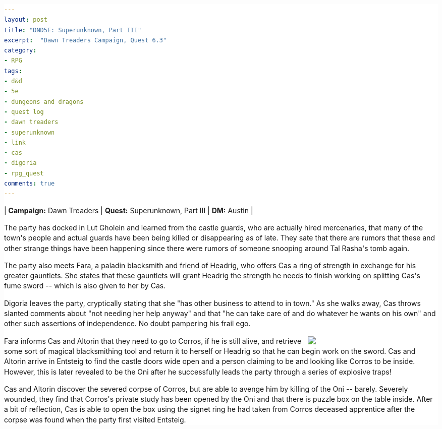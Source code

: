 ```yaml
---
layout: post
title: "DND5E: Superunknown, Part III"
excerpt:  "Dawn Treaders Campaign, Quest 6.3"
category:
- RPG
tags:
- d&d
- 5e
- dungeons and dragons
- quest log
- dawn treaders
- superunknown
- link
- cas
- digoria
- rpg_quest
comments: true
---
```


| **Campaign:**  Dawn Treaders | **Quest:** Superunknown, Part III | **DM:** Austin |

The party has docked in Lut Gholein and learned from the castle guards, who are actually hired mercenaries, that many of the town's people and actual guards have been being killed or disappearing as of late. They sate that there are rumors that these and other strange things have been happening since there were rumors of someone snooping around Tal Rasha's tomb again.

The party also meets Fara, a paladin blacksmith and friend of Headrig, who offers Cas a ring of strength in exchange for his greater gauntlets. She states that these gauntlets will grant Headrig the strength he needs to finish working on splitting Cas's fume sword -- which is also given to her by Cas.

Digoria leaves the party, cryptically stating that she "has other business to attend to in town." As she walks away, Cas throws slanted comments about "not needing her help anyway" and that "he can take care of and do whatever he wants on his own" and other such assertions of independence. No doubt pampering his frail ego.

<a href="http://forgottenrealms.wikia.com/wiki/Oni_mage"><img src="/images/dnd/Oni-5e.png" style="float: right; height: auto; width: 30%"></a>

Fara informs Cas and Altorin that they need to go to Corros, if he is still alive, and retrieve some sort of magical blacksmithing tool and return it to herself or Headrig so that he can begin work on the sword. Cas and Altorin arrive in Entsteig to find the castle doors wide open and a person claiming to be and looking like Corros to be inside. However, this is later revealed to be the Oni after he successfully leads the party through a series of explosive traps!

Cas and Altorin discover the severed corpse of Corros, but are able to avenge him by killing of the Oni -- barely. Severely wounded, they find that Corros's private study has been opened by the Oni and that there is puzzle box on the table inside. After a bit of reflection, Cas is able to open the box using the signet ring he had taken from Corros deceased apprentice after the corpse was found when the party first visited Entsteig.
